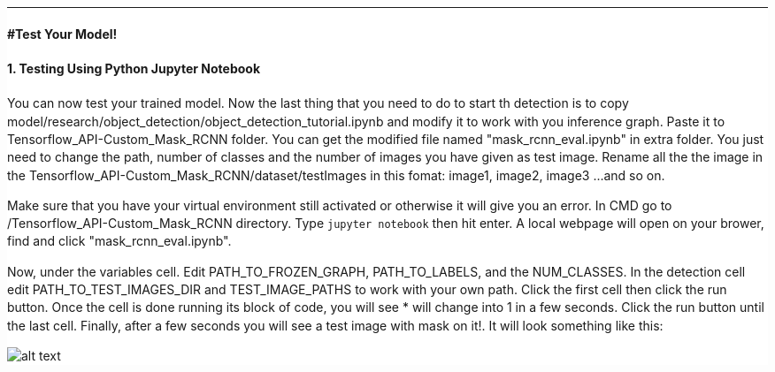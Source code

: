 ------------------------------------------------------------------------------------------------------------------

#### #Test Your Model!<br/>

#### 1. Testing Using Python Jupyter Notebook
You can now test your trained model. Now the last thing that you need to do to start th detection is to copy model/research/object_detection/object_detection_tutorial.ipynb and modify it to work with you inference graph. Paste it to Tensorflow_API-Custom_Mask_RCNN folder. You can get the modified file named "mask_rcnn_eval.ipynb" in extra folder. You just need to change the path, number of classes and the number of images you have given as test image. Rename all the the image in the Tensorflow_API-Custom_Mask_RCNN/dataset/testImages in this fomat: image1, image2, image3 ...and so on. <br/>

Make sure that you have your virtual environment still activated or otherwise it will give you an error. In CMD go to /Tensorflow_API-Custom_Mask_RCNN directory. Type `jupyter notebook` then hit enter. A local webpage will open on your brower, find and click "mask_rcnn_eval.ipynb". <br/>

Now, under the variables cell. Edit PATH_TO_FROZEN_GRAPH, PATH_TO_LABELS, and the NUM_CLASSES. In the detection cell edit PATH_TO_TEST_IMAGES_DIR and TEST_IMAGE_PATHS to work with your own path. Click the first cell then click the run button. Once the cell is done running its block of code, you will see * will change into 1 in a few seconds. Click the run button until the last cell. Finally, after a few seconds you will see a test image with mask on it!. It will look something like this:

![alt text](https://raw.githubusercontent.com/jericovalino/Train_Mask_RCNN/master/extra/jupyter.PNG)